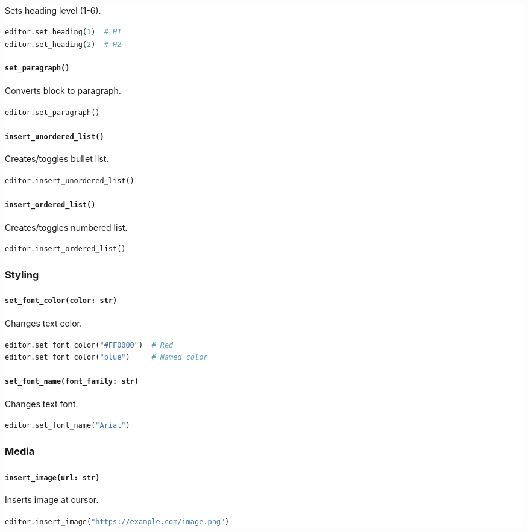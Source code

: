 Sets heading level (1-6).

```python
editor.set_heading(1)  # H1
editor.set_heading(2)  # H2
```

#### `set_paragraph()`

Converts block to paragraph.

```python
editor.set_paragraph()
```

#### `insert_unordered_list()`

Creates/toggles bullet list.

```python
editor.insert_unordered_list()
```

#### `insert_ordered_list()`

Creates/toggles numbered list.

```python
editor.insert_ordered_list()
```

### Styling

#### `set_font_color(color: str)`

Changes text color.

```python
editor.set_font_color("#FF0000")  # Red
editor.set_font_color("blue")     # Named color
```

#### `set_font_name(font_family: str)`

Changes text font.

```python
editor.set_font_name("Arial")
```

### Media

#### `insert_image(url: str)`

Inserts image at cursor.

```python
editor.insert_image("https://example.com/image.png")
```
